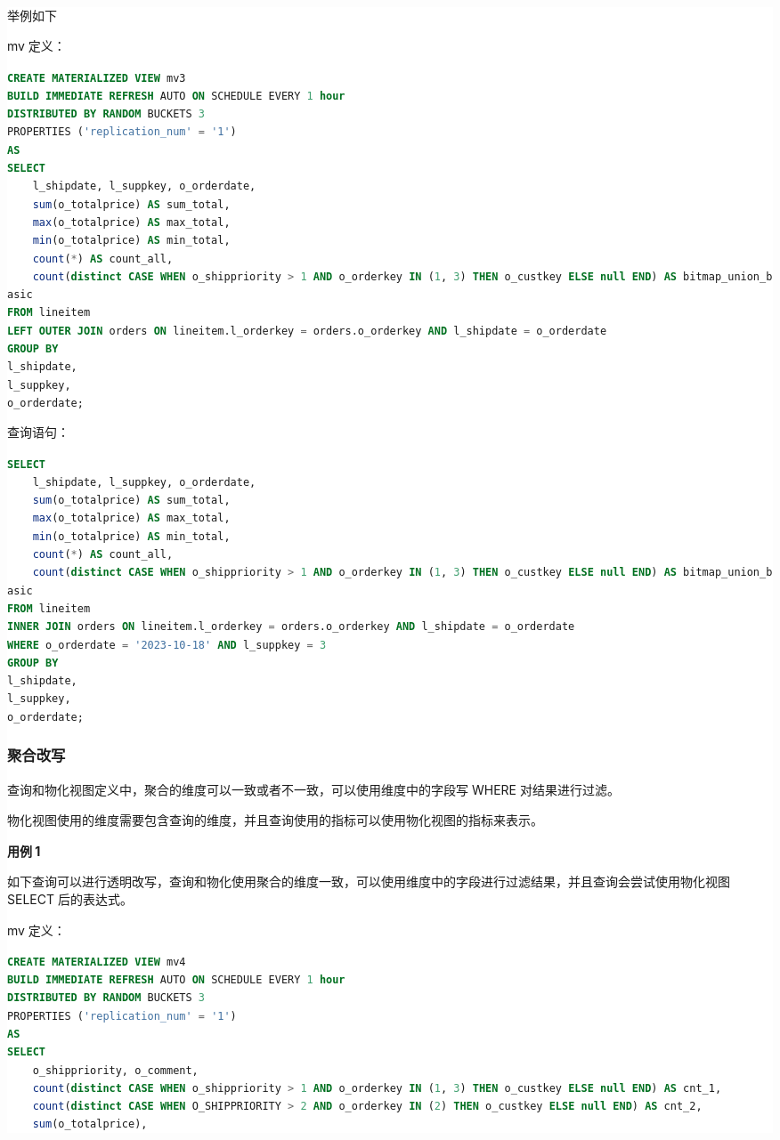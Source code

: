 举例如下

mv 定义：
```sql
CREATE MATERIALIZED VIEW mv3
BUILD IMMEDIATE REFRESH AUTO ON SCHEDULE EVERY 1 hour
DISTRIBUTED BY RANDOM BUCKETS 3
PROPERTIES ('replication_num' = '1')
AS
SELECT
    l_shipdate, l_suppkey, o_orderdate,
    sum(o_totalprice) AS sum_total,
    max(o_totalprice) AS max_total,
    min(o_totalprice) AS min_total,
    count(*) AS count_all,
    count(distinct CASE WHEN o_shippriority > 1 AND o_orderkey IN (1, 3) THEN o_custkey ELSE null END) AS bitmap_union_basic
FROM lineitem
LEFT OUTER JOIN orders ON lineitem.l_orderkey = orders.o_orderkey AND l_shipdate = o_orderdate
GROUP BY
l_shipdate,
l_suppkey,
o_orderdate;
```

查询语句：
```sql
SELECT
    l_shipdate, l_suppkey, o_orderdate,
    sum(o_totalprice) AS sum_total,
    max(o_totalprice) AS max_total,
    min(o_totalprice) AS min_total,
    count(*) AS count_all,
    count(distinct CASE WHEN o_shippriority > 1 AND o_orderkey IN (1, 3) THEN o_custkey ELSE null END) AS bitmap_union_basic
FROM lineitem
INNER JOIN orders ON lineitem.l_orderkey = orders.o_orderkey AND l_shipdate = o_orderdate
WHERE o_orderdate = '2023-10-18' AND l_suppkey = 3
GROUP BY
l_shipdate,
l_suppkey,
o_orderdate;
```

### 聚合改写
查询和物化视图定义中，聚合的维度可以一致或者不一致，可以使用维度中的字段写 WHERE 对结果进行过滤。

物化视图使用的维度需要包含查询的维度，并且查询使用的指标可以使用物化视图的指标来表示。

**用例 1**

如下查询可以进行透明改写，查询和物化使用聚合的维度一致，可以使用维度中的字段进行过滤结果，并且查询会尝试使用物化视图 SELECT 后的表达式。

mv 定义：
```sql
CREATE MATERIALIZED VIEW mv4
BUILD IMMEDIATE REFRESH AUTO ON SCHEDULE EVERY 1 hour
DISTRIBUTED BY RANDOM BUCKETS 3
PROPERTIES ('replication_num' = '1')
AS
SELECT
    o_shippriority, o_comment,
    count(distinct CASE WHEN o_shippriority > 1 AND o_orderkey IN (1, 3) THEN o_custkey ELSE null END) AS cnt_1,
    count(distinct CASE WHEN O_SHIPPRIORITY > 2 AND o_orderkey IN (2) THEN o_custkey ELSE null END) AS cnt_2,
    sum(o_totalprice),
```